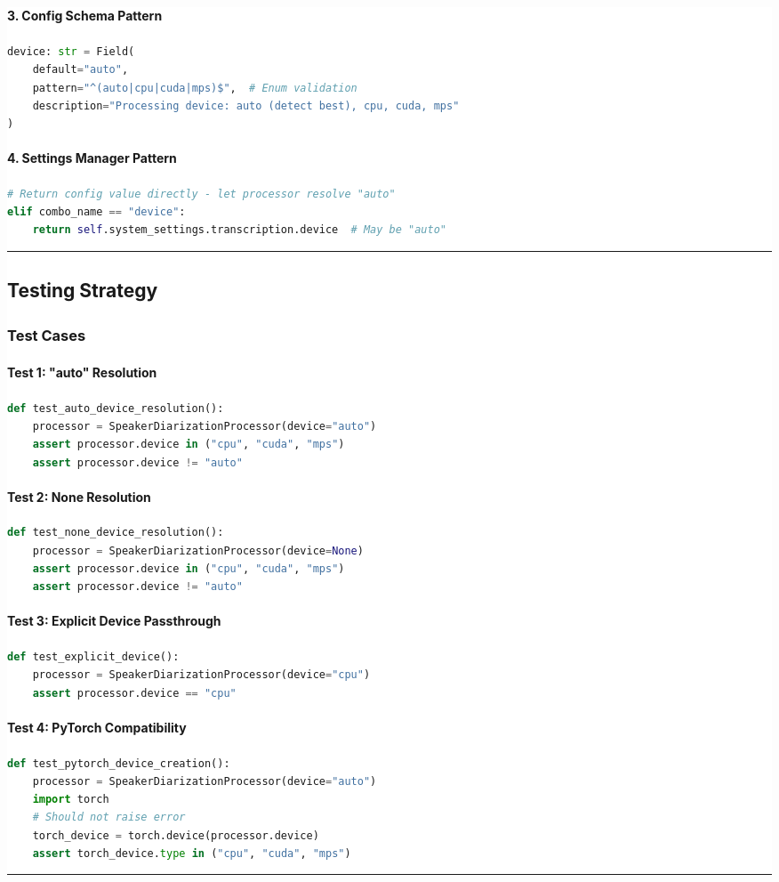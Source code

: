 #### 3. Config Schema Pattern
```python
device: str = Field(
    default="auto",
    pattern="^(auto|cpu|cuda|mps)$",  # Enum validation
    description="Processing device: auto (detect best), cpu, cuda, mps"
)
```

#### 4. Settings Manager Pattern
```python
# Return config value directly - let processor resolve "auto"
elif combo_name == "device":
    return self.system_settings.transcription.device  # May be "auto"
```

---

## Testing Strategy

### Test Cases

#### Test 1: "auto" Resolution
```python
def test_auto_device_resolution():
    processor = SpeakerDiarizationProcessor(device="auto")
    assert processor.device in ("cpu", "cuda", "mps")
    assert processor.device != "auto"
```

#### Test 2: None Resolution
```python
def test_none_device_resolution():
    processor = SpeakerDiarizationProcessor(device=None)
    assert processor.device in ("cpu", "cuda", "mps")
    assert processor.device != "auto"
```

#### Test 3: Explicit Device Passthrough
```python
def test_explicit_device():
    processor = SpeakerDiarizationProcessor(device="cpu")
    assert processor.device == "cpu"
```

#### Test 4: PyTorch Compatibility
```python
def test_pytorch_device_creation():
    processor = SpeakerDiarizationProcessor(device="auto")
    import torch
    # Should not raise error
    torch_device = torch.device(processor.device)
    assert torch_device.type in ("cpu", "cuda", "mps")
```

---